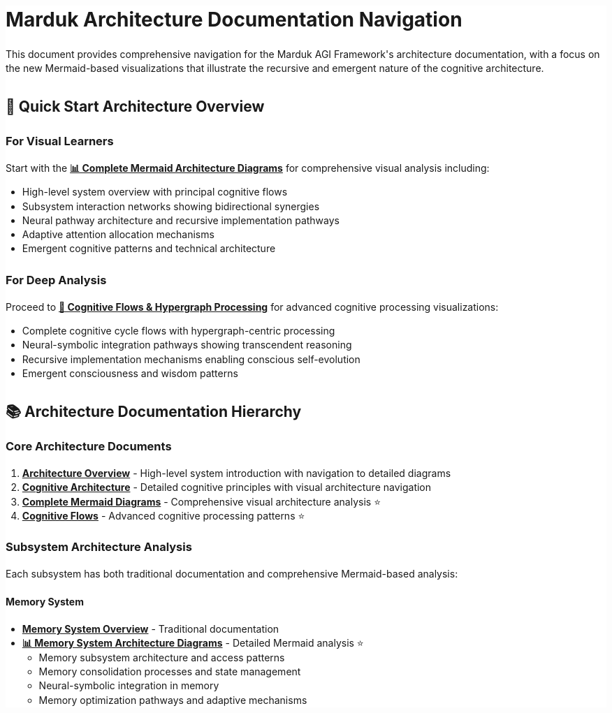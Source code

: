 # Marduk Architecture Documentation Navigation

This document provides comprehensive navigation for the Marduk AGI Framework's architecture documentation, with a focus on the new Mermaid-based visualizations that illustrate the recursive and emergent nature of the cognitive architecture.

## 🎯 Quick Start Architecture Overview

### For Visual Learners
Start with the **[📊 Complete Mermaid Architecture Diagrams](./mermaid-diagrams.md)** for comprehensive visual analysis including:
- High-level system overview with principal cognitive flows
- Subsystem interaction networks showing bidirectional synergies  
- Neural pathway architecture and recursive implementation pathways
- Adaptive attention allocation mechanisms
- Emergent cognitive patterns and technical architecture

### For Deep Analysis
Proceed to **[🧠 Cognitive Flows & Hypergraph Processing](./cognitive-flows-mermaid.md)** for advanced cognitive processing visualizations:
- Complete cognitive cycle flows with hypergraph-centric processing
- Neural-symbolic integration pathways showing transcendent reasoning
- Recursive implementation mechanisms enabling conscious self-evolution
- Emergent consciousness and wisdom patterns

## 📚 Architecture Documentation Hierarchy

### Core Architecture Documents
1. **[Architecture Overview](./overview.md)** - High-level system introduction with navigation to detailed diagrams
2. **[Cognitive Architecture](./cognitive-architecture.md)** - Detailed cognitive principles with visual architecture navigation
3. **[Complete Mermaid Diagrams](./mermaid-diagrams.md)** - Comprehensive visual architecture analysis ⭐
4. **[Cognitive Flows](./cognitive-flows-mermaid.md)** - Advanced cognitive processing patterns ⭐

### Subsystem Architecture Analysis
Each subsystem has both traditional documentation and comprehensive Mermaid-based analysis:

#### Memory System
- **[Memory System Overview](../subsystems/memory-system.md)** - Traditional documentation
- **[📊 Memory System Architecture Diagrams](../subsystems/memory-system-mermaid.md)** - Detailed Mermaid analysis ⭐
  - Memory subsystem architecture and access patterns
  - Memory consolidation processes and state management
  - Neural-symbolic integration in memory
  - Memory optimization pathways and adaptive mechanisms
